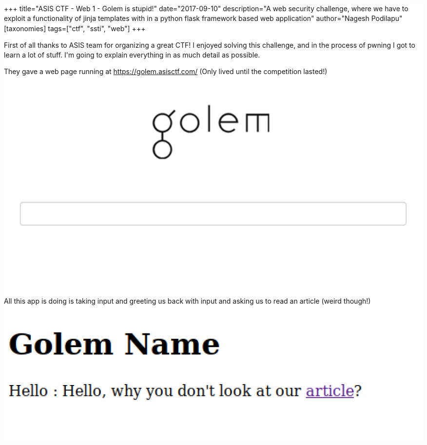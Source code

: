 +++
title="ASIS CTF - Web 1 - Golem is stupid!"
date="2017-09-10"
description="A web security challenge, where we have to exploit a functionality of jinja templates with in a python flask framework based web application"
author="Nagesh Podilapu"
[taxonomies]
tags=["ctf", "ssti", "web"]
+++

First of all thanks to ASIS team for organizing a great CTF! I enjoyed solving this challenge, and in the process of pwning I got to learn a lot of stuff. I'm going to explain everything in as much detail as possible.

They gave a web page running at https://golem.asisctf.com/ (Only lived until the competition lasted!)

![Home page of the given challenge!](golem_front.png)

All this app is doing is taking input and greeting us back with input and asking us to read an article (weird though!)

![Image explaining what we got as result](second_page.png)
